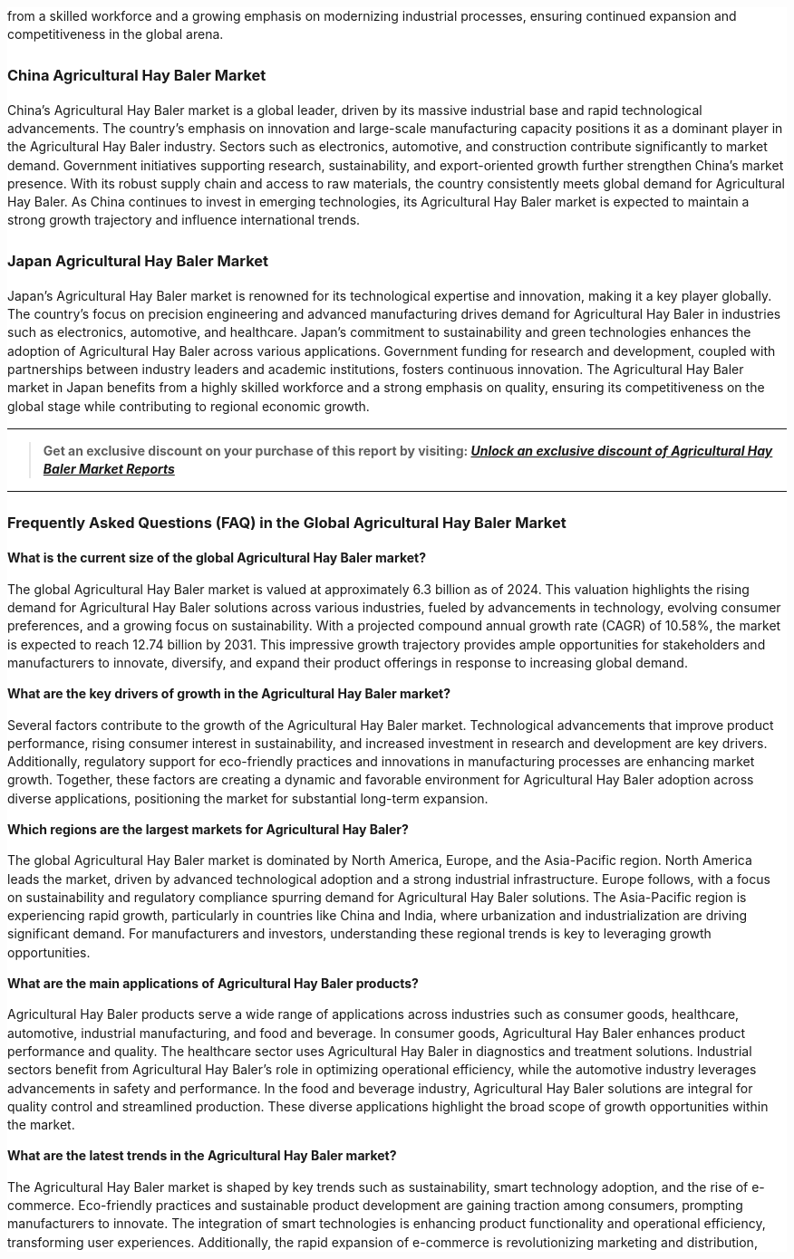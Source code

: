 from a skilled workforce and a growing emphasis on modernizing industrial processes, ensuring continued expansion and competitiveness in the global arena.</p><h3>China Agricultural Hay Baler Market</h3><p>China&rsquo;s Agricultural Hay Baler market is a global leader, driven by its massive industrial base and rapid technological advancements. The country&rsquo;s emphasis on innovation and large-scale manufacturing capacity positions it as a dominant player in the Agricultural Hay Baler industry. Sectors such as electronics, automotive, and construction contribute significantly to market demand. Government initiatives supporting research, sustainability, and export-oriented growth further strengthen China&rsquo;s market presence. With its robust supply chain and access to raw materials, the country consistently meets global demand for Agricultural Hay Baler. As China continues to invest in emerging technologies, its Agricultural Hay Baler market is expected to maintain a strong growth trajectory and influence international trends.</p><h3>Japan Agricultural Hay Baler Market</h3><p>Japan&rsquo;s Agricultural Hay Baler market is renowned for its technological expertise and innovation, making it a key player globally. The country&rsquo;s focus on precision engineering and advanced manufacturing drives demand for Agricultural Hay Baler in industries such as electronics, automotive, and healthcare. Japan&rsquo;s commitment to sustainability and green technologies enhances the adoption of Agricultural Hay Baler across various applications. Government funding for research and development, coupled with partnerships between industry leaders and academic institutions, fosters continuous innovation. The Agricultural Hay Baler market in Japan benefits from a highly skilled workforce and a strong emphasis on quality, ensuring its competitiveness on the global stage while contributing to regional economic growth.</p><hr /><blockquote><p><strong>Get an exclusive discount on your purchase of this report by visiting: <em><a href="://marketresearchpulse.com/ask-for-discount/83817?utm_source=Github&amp;utm_medium=027">Unlock an exclusive discount of Agricultural Hay Baler Market Reports</a></em>&nbsp;</strong></p></blockquote><hr /><h3>Frequently Asked Questions (FAQ) in the Global Agricultural Hay Baler Market</h3><p><strong>What is the current size of the global Agricultural Hay Baler market?</strong></p><p>The global Agricultural Hay Baler market is valued at approximately 6.3 billion as of 2024. This valuation highlights the rising demand for Agricultural Hay Baler solutions across various industries, fueled by advancements in technology, evolving consumer preferences, and a growing focus on sustainability. With a projected compound annual growth rate (CAGR) of 10.58%, the market is expected to reach 12.74 billion by 2031. This impressive growth trajectory provides ample opportunities for stakeholders and manufacturers to innovate, diversify, and expand their product offerings in response to increasing global demand.</p><p><strong>What are the key drivers of growth in the Agricultural Hay Baler market?</strong></p><p>Several factors contribute to the growth of the Agricultural Hay Baler market. Technological advancements that improve product performance, rising consumer interest in sustainability, and increased investment in research and development are key drivers. Additionally, regulatory support for eco-friendly practices and innovations in manufacturing processes are enhancing market growth. Together, these factors are creating a dynamic and favorable environment for Agricultural Hay Baler adoption across diverse applications, positioning the market for substantial long-term expansion.</p><p><strong>Which regions are the largest markets for Agricultural Hay Baler?</strong></p><p>The global Agricultural Hay Baler market is dominated by North America, Europe, and the Asia-Pacific region. North America leads the market, driven by advanced technological adoption and a strong industrial infrastructure. Europe follows, with a focus on sustainability and regulatory compliance spurring demand for Agricultural Hay Baler solutions. The Asia-Pacific region is experiencing rapid growth, particularly in countries like China and India, where urbanization and industrialization are driving significant demand. For manufacturers and investors, understanding these regional trends is key to leveraging growth opportunities.</p><p><strong>What are the main applications of Agricultural Hay Baler products?</strong></p><p>Agricultural Hay Baler products serve a wide range of applications across industries such as consumer goods, healthcare, automotive, industrial manufacturing, and food and beverage. In consumer goods, Agricultural Hay Baler enhances product performance and quality. The healthcare sector uses Agricultural Hay Baler in diagnostics and treatment solutions. Industrial sectors benefit from Agricultural Hay Baler&rsquo;s role in optimizing operational efficiency, while the automotive industry leverages advancements in safety and performance. In the food and beverage industry, Agricultural Hay Baler solutions are integral for quality control and streamlined production. These diverse applications highlight the broad scope of growth opportunities within the market.</p><p><strong>What are the latest trends in the Agricultural Hay Baler market?</strong></p><p>The Agricultural Hay Baler market is shaped by key trends such as sustainability, smart technology adoption, and the rise of e-commerce. Eco-friendly practices and sustainable product development are gaining traction among consumers, prompting manufacturers to innovate. The integration of smart technologies is enhancing product functionality and operational efficiency, transforming user experiences. Additionally, the rapid expansion of e-commerce is revolutionizing marketing and distribution,